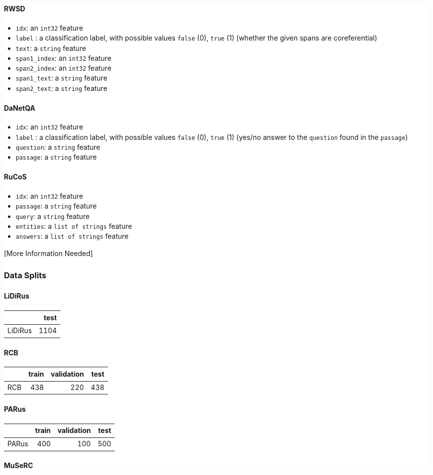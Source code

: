 #### RWSD

- `idx`: an `int32` feature
- `label` : a classification label, with possible values `false` (0), `true` (1) (whether the given spans are
  coreferential)
- `text`: a `string` feature
- `span1_index`: an `int32` feature
- `span2_index`: an `int32` feature
- `span1_text`: a `string` feature
- `span2_text`: a `string` feature


#### DaNetQA
- `idx`: an `int32` feature
- `label` : a classification label, with possible values `false` (0), `true` (1) (yes/no answer to the `question` found
  in the `passage`)
- `question`: a `string` feature
- `passage`: a `string` feature

#### RuCoS

- `idx`: an `int32` feature
- `passage`: a `string` feature
- `query`: a `string` feature
- `entities`: a `list of strings` feature
- `answers`: a `list of strings` feature


[More Information Needed]

### Data Splits

#### 	LiDiRus
|   |test|
|---|---:|
|LiDiRus|1104|

#### RCB

| |train|validation|test|
|----|---:|----:|---:|
|RCB|438|220|438|

#### PARus

| |train|validation|test|
|----|---:|----:|---:|
|PARus|400|100|500|

#### MuSeRC
